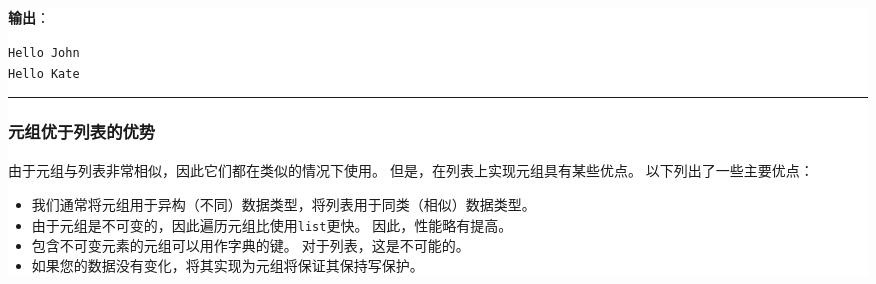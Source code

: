 **输出**：

```py
Hello John
Hello Kate
```

* * *

### 元组优于列表的优势

由于元组与列表非常相似，因此它们都在类似的情况下使用。 但是，在列表上实现元组具有某些优点。 以下列出了一些主要优点：

*   我们通常将元组用于异构（不同）数据类型，将列表用于同类（相似）数据类型。
*   由于元组是不可变的，因此遍历元组比使用`list`更快。 因此，性能略有提高。
*   包含不可变元素的元组可以用作字典的键。 对于列表，这是不可能的。
*   如果您的数据没有变化，将其实现为元组将保证其保持写保护。